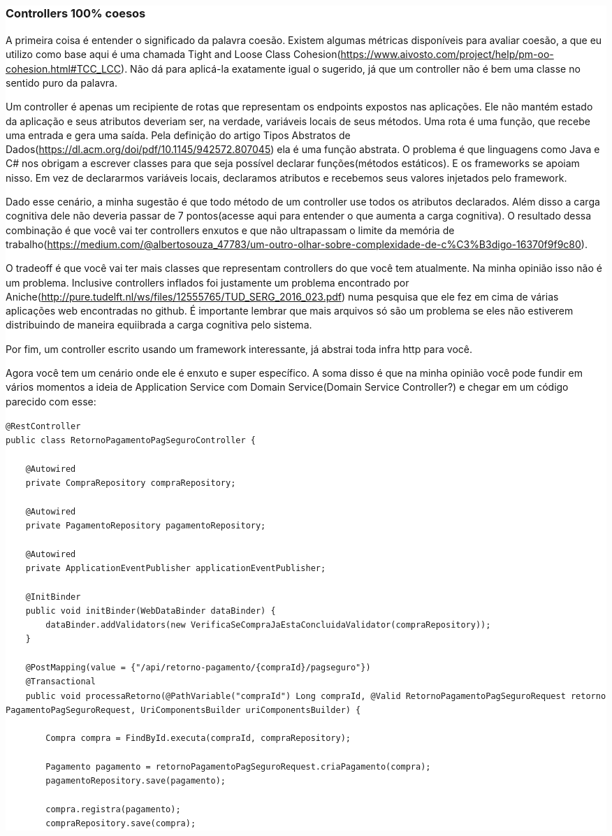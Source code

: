 
### Controllers 100% coesos

A primeira coisa é entender o significado da palavra coesão. Existem algumas métricas disponíveis para avaliar coesão, a que eu utilizo como base aqui é uma chamada Tight and Loose Class Cohesion(https://www.aivosto.com/project/help/pm-oo-cohesion.html#TCC_LCC). Não dá para aplicá-la exatamente igual o sugerido, já que um controller não é bem uma classe no sentido puro da palavra.

Um controller é apenas um recipiente de rotas que representam os endpoints expostos nas aplicações. Ele não mantém estado da aplicação e seus atributos deveriam ser, na verdade, variáveis locais de seus métodos. Uma rota é uma função, que recebe uma entrada e gera uma saída. Pela definição do artigo Tipos Abstratos de Dados(https://dl.acm.org/doi/pdf/10.1145/942572.807045) ela é uma função abstrata. O problema é que linguagens como Java e C# nos obrigam a escrever classes para que seja possível declarar funções(métodos estáticos). E os frameworks se apoiam nisso. Em vez de declararmos variáveis locais, declaramos atributos e recebemos seus valores injetados pelo framework.

Dado esse cenário, a minha sugestão é que todo método de um controller use todos os atributos declarados. Além disso a carga cognitiva dele não deveria passar de 7 pontos(acesse aqui para entender o que aumenta a carga cognitiva). O resultado dessa combinação é que você vai ter controllers enxutos e que não ultrapassam o limite da memória de trabalho(https://medium.com/@albertosouza_47783/um-outro-olhar-sobre-complexidade-de-c%C3%B3digo-16370f9f9c80).

O tradeoff é que você vai ter mais classes que representam controllers do que você tem atualmente. Na minha opinião isso não é um problema. Inclusive controllers inflados foi justamente um problema encontrado por Aniche(http://pure.tudelft.nl/ws/files/12555765/TUD_SERG_2016_023.pdf) numa pesquisa que ele fez em cima de várias aplicações web encontradas no github. É importante lembrar que mais arquivos só são um problema se eles não estiverem distribuindo de maneira equiibrada a carga cognitiva pelo sistema.

Por fim, um controller escrito usando um framework interessante, já abstrai toda infra http para você. 

Agora você tem um cenário onde ele é enxuto e super específico. A soma disso é que na minha opinião você pode fundir em vários momentos a ideia de Application Service com Domain Service(Domain Service Controller?) e chegar em um código parecido com esse:

```
@RestController
public class RetornoPagamentoPagSeguroController {

    @Autowired
    private CompraRepository compraRepository;

    @Autowired
    private PagamentoRepository pagamentoRepository;

    @Autowired
    private ApplicationEventPublisher applicationEventPublisher;

    @InitBinder
    public void initBinder(WebDataBinder dataBinder) {
        dataBinder.addValidators(new VerificaSeCompraJaEstaConcluidaValidator(compraRepository));
    }

    @PostMapping(value = {"/api/retorno-pagamento/{compraId}/pagseguro"})
    @Transactional
    public void processaRetorno(@PathVariable("compraId") Long compraId, @Valid RetornoPagamentoPagSeguroRequest retornoPagamentoPagSeguroRequest, UriComponentsBuilder uriComponentsBuilder) {

        Compra compra = FindById.executa(compraId, compraRepository);

        Pagamento pagamento = retornoPagamentoPagSeguroRequest.criaPagamento(compra);
        pagamentoRepository.save(pagamento);

        compra.registra(pagamento);
        compraRepository.save(compra);

```